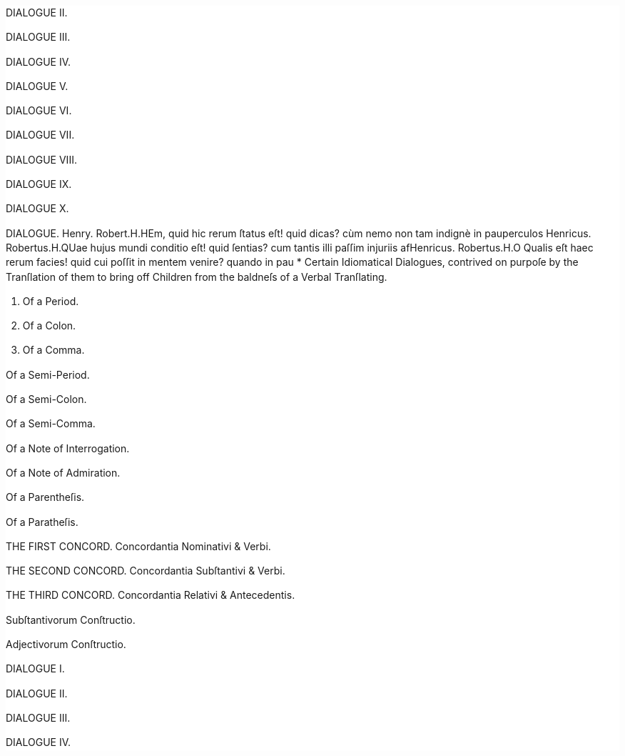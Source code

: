 DIALOGUE II.

DIALOGUE III.

DIALOGUE IV.

DIALOGUE V.

DIALOGUE VI.

DIALOGUE VII.

DIALOGUE VIII.

DIALOGUE IX.

DIALOGUE X.

DIALOGUE.
Henry. Robert.H.HEm, quid hic rerum ſtatus eſt! quid dicas? cùm nemo non tam indignè in pauperculos Henricus. Robertus.H.QUae hujus mundi conditio eſt! quid ſentias? cum tantis illi paſſim injuriis afHenricus. Robertus.H.O Qualis eſt haec rerum facies! quid cui poſſit in mentem venire? quando in pau
      * Certain Idiomatical Dialogues, contrived on purpoſe by the Tranſlation of them to bring off Children from the baldneſs of a Verbal Tranſlating.

1. Of a Period.

2. Of a Colon.

3. Of a Comma.

Of a Semi-Period.

Of a Semi-Colon.

Of a Semi-Comma.

Of a Note of Interrogation.

Of a Note of Admiration.

Of a Parentheſis.

Of a Paratheſis.

THE FIRST CONCORD. Concordantia Nominativi & Verbi.

THE SECOND CONCORD. Concordantia Subſtantivi & Verbi.

THE THIRD CONCORD. Concordantia Relativi & Antecedentis.

Subſtantivorum Conſtructio.

Adjectivorum Conſtructio.

DIALOGUE I.

DIALOGUE II.

DIALOGUE III.

DIALOGUE IV.
